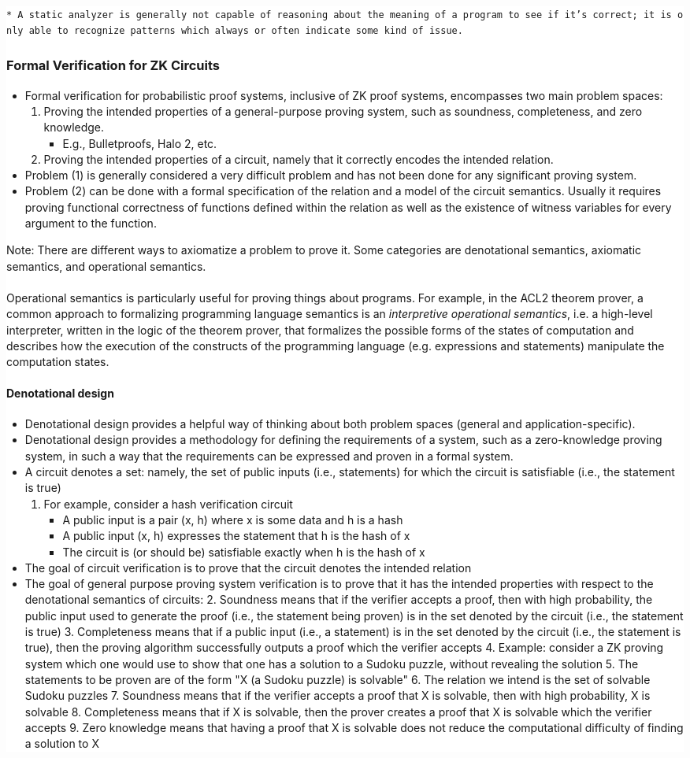     * A static analyzer is generally not capable of reasoning about the meaning of a program to see if it’s correct; it is only able to recognize patterns which always or often indicate some kind of issue.


### **Formal Verification for ZK Circuits**



* Formal verification for probabilistic proof systems, inclusive of ZK proof systems, encompasses two main problem spaces:
    1. Proving the intended properties of a general-purpose proving system, such as soundness, completeness, and zero knowledge.
        * E.g., Bulletproofs, Halo 2, etc.
    2. Proving the intended properties of a circuit, namely that it correctly encodes the intended relation.
* Problem (1) is generally considered a very difficult problem and has not been done for any significant proving system.
* Problem (2) can be done with a formal specification of the relation and a model of the circuit semantics.  Usually it requires proving functional correctness of functions defined within the relation as well as the existence of witness variables for every argument to the function.

Note: There are different ways to axiomatize a problem to prove it. Some categories are denotational semantics, axiomatic semantics, and operational semantics.   \
 \
Operational semantics is particularly useful for proving things about programs. For example, in the ACL2 theorem prover, a common approach to formalizing programming language semantics is an _interpretive operational semantics_, i.e. a high-level interpreter, written in the logic of the theorem prover, that formalizes the possible forms of the states of computation and describes how the execution of the constructs of the programming language (e.g. expressions and statements) manipulate the computation states.


#### **Denotational design**



* Denotational design provides a helpful way of thinking about both problem spaces (general and application-specific). 
* Denotational design provides a methodology for defining the requirements of a system, such as a zero-knowledge proving system, in such a way that the requirements can be expressed and proven in a formal system.
* A circuit denotes a set: namely, the set of public inputs (i.e., statements) for which the circuit is satisfiable (i.e., the statement is true)
    1. For example, consider a hash verification circuit
        * A public input is a pair (x, h) where x is some data and h is a hash
        * A public input (x, h) expresses the statement that h is the hash of x
        * The circuit is (or should be) satisfiable exactly when h is the hash of x
* The goal of circuit verification is to prove that the circuit denotes the intended relation
* The goal of general purpose proving system verification is to prove that it has the intended properties with respect to the denotational semantics of circuits:
    2. Soundness means that if the verifier accepts a proof, then with high probability, the public input used to generate the proof (i.e., the statement being proven) is in the set denoted by the circuit (i.e., the statement is true)
    3. Completeness means that if a public input (i.e., a statement) is in the set denoted by the circuit (i.e., the statement is true), then the proving algorithm successfully outputs a proof which the verifier accepts
    4. Example: consider a ZK proving system which one would use to show that one has a solution to a Sudoku puzzle, without revealing the solution
    5. The statements to be proven are of the form "X (a Sudoku puzzle) is solvable"
    6. The relation we intend is the set of solvable Sudoku puzzles
    7. Soundness means that if the verifier accepts a proof that X is solvable, then with high probability, X is solvable
    8. Completeness means that if X is solvable, then the prover creates a proof that X is solvable which the verifier accepts
    9. Zero knowledge means that having a proof that X is solvable does not reduce the computational difficulty of finding a solution to X